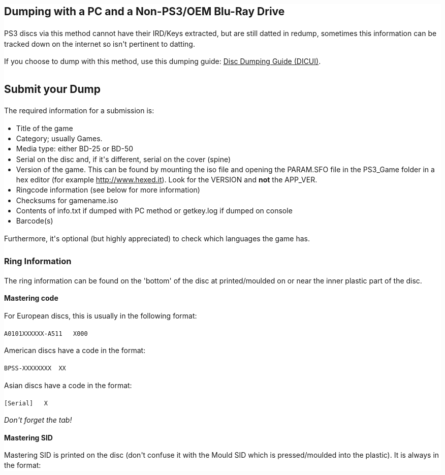 ## Dumping with a PC and a Non-PS3/OEM Blu-Ray Drive

PS3 discs via this method cannot have their IRD/Keys extracted, but are
still datted in redump, sometimes this information can be tracked down
on the internet so isn't pertinent to datting.

If you choose to dump with this method, use this dumping guide: [Disc
Dumping Guide (DICUI)](Disc_Dumping_Guide_\(DICUI\) "wikilink").

## Submit your Dump

The required information for a submission is:

  - Title of the game
  - Category; usually Games.
  - Media type: either BD-25 or BD-50
  - Serial on the disc and, if it's different, serial on the cover
    (spine)
  - Version of the game. This can be found by mounting the iso file and
    opening the PARAM.SFO file in the PS3_Game folder in a hex editor
    (for example <http://www.hexed.it>). Look for the VERSION and
    **not** the APP_VER.
  - Ringcode information (see below for more information)
  - Checksums for gamename.iso
  - Contents of info.txt if dumped with PC method or getkey.log if
    dumped on console
  - Barcode(s)

Furthermore, it's optional (but highly appreciated) to check which
languages the game has.

### Ring Information

The ring information can be found on the 'bottom' of the disc at
printed/moulded on or near the inner plastic part of the disc.

**Mastering code**

For European discs, this is usually in the following format:

`A0101XXXXXX-A511   X000`

American discs have a code in the format:

`BPSS-XXXXXXXX  XX`

Asian discs have a code in the format:

`[Serial]   X`

*Don't forget the tab\!*

**Mastering SID**

Mastering SID is printed on the disc (don't confuse it with the Mould
SID which is pressed/moulded into the plastic). It is always in the
format:
